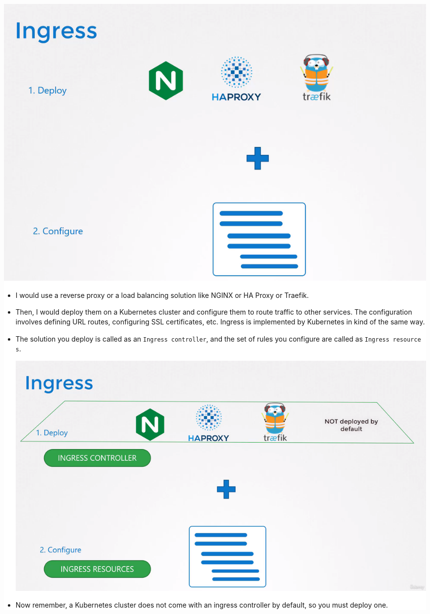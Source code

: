   ![ingress](../../images/ingress11.png)
- I would use a reverse proxy or a load balancing solution like NGINX or HA Proxy or Traefik.
- Then, I would deploy them on a Kubernetes cluster and configure them to route traffic to other services. The configuration involves defining URL routes, configuring SSL certificates, etc. Ingress is implemented by Kubernetes in kind of the same way.
- The solution you deploy is called as an `Ingress controller`, and the set of rules you configure are called as `Ingress resources`.
  
  ![ingress](../../images/ingress12.png)
- Now remember, a Kubernetes cluster does not come with an ingress controller by default, so you must deploy one.